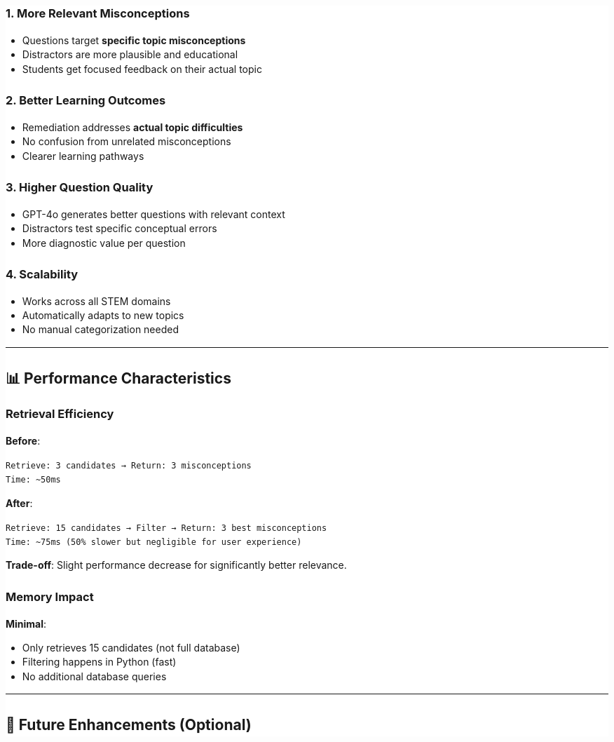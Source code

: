 ### 1. **More Relevant Misconceptions**
- Questions target **specific topic misconceptions**
- Distractors are more plausible and educational
- Students get focused feedback on their actual topic

### 2. **Better Learning Outcomes**
- Remediation addresses **actual topic difficulties**
- No confusion from unrelated misconceptions
- Clearer learning pathways

### 3. **Higher Question Quality**
- GPT-4o generates better questions with relevant context
- Distractors test specific conceptual errors
- More diagnostic value per question

### 4. **Scalability**
- Works across all STEM domains
- Automatically adapts to new topics
- No manual categorization needed

---

## 📊 Performance Characteristics

### Retrieval Efficiency

**Before**:
```
Retrieve: 3 candidates → Return: 3 misconceptions
Time: ~50ms
```

**After**:
```
Retrieve: 15 candidates → Filter → Return: 3 best misconceptions  
Time: ~75ms (50% slower but negligible for user experience)
```

**Trade-off**: Slight performance decrease for significantly better relevance.

### Memory Impact

**Minimal**: 
- Only retrieves 15 candidates (not full database)
- Filtering happens in Python (fast)
- No additional database queries

---

## 🚀 Future Enhancements (Optional)
